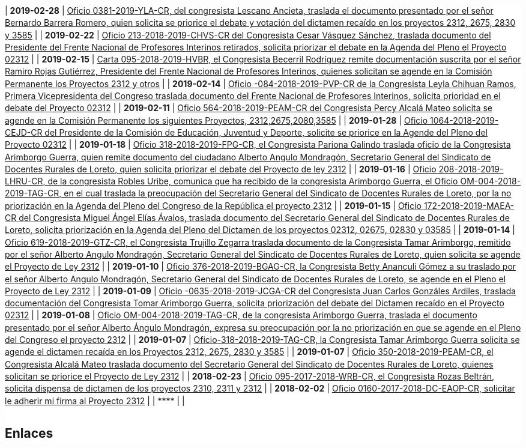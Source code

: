 | **2019-02-28** | [Oficio 0381-2019-YLA-CR, del congresista Lescano Ancieta, traslada el documento presentado por el señor Bernardo Barrera Romero, quien solicita se priorice el debate y votación del dictamen recaído en los proyectos 2312, 2675, 2830 y 3585](http://www.leyes.congreso.gob.pe/Documentos/2016_2021/Oficios/Congresistas/OFICIO-0381-2019-YLA-CR.pdf) |
| **2019-02-22** | [Oficio 213-2018-2019-CHVS-CR del Congresista Cesar Vásquez Sánchez, traslada documento del Presidente del Frente Nacional de Profesores Interinos retirados, solicita priorizar el debate en la Agenda del Pleno el Proyecto 02312](http://www.leyes.congreso.gob.pe/Documentos/2016_2021/Oficios/Congresistas/OFICIO-213-2018-2019-CHVS-CR.pdf) |
| **2019-02-15** | [Carta 095-2018-2019-HVBR, el Congresista Becerril Rodríguez remite documentación suscrita por el señor Ramiro Rojas Gutiérrez, Presidente del Frente Nacional de Profesores Interinos, quienes solicitan se agende en la Comisión Permanente los Proyectos 2312 y otros](http://www.leyes.congreso.gob.pe/Documentos/2016_2021/Oficios/Congresistas/CARTA-095-2018-2019-HVBR.pdf) |
| **2019-02-14** | [Oficio -084-2018-2019-PVP-CR de la Congresista Leyla Chihuan Ramos, Primera Vicepresidenta del Congreso traslada documento del Frente Nacional de Profesores Interinos, solicita prioridad en el debate del Proyecto 02312](http://www.leyes.congreso.gob.pe/Documentos/2016_2021/Oficios/Congresistas/OFICIO-084-2018-2019-PVP-CR.pdf) |
| **2019-02-11** | [Oficio 564-2018-2019-PEAM-CR del Congresista Percy Alcalá Mateo solicita se agende en la Comisión Permanente los siguientes Proyectos, 2312,2675,2080,3585](http://www.leyes.congreso.gob.pe/Documentos/2016_2021/Oficios/Congresistas/OFICIO-564-2018-2019-PEAM-CR.pdf) |
| **2019-01-28** | [Oficio 1064-2018-2019-CEJD-CR del Presidente de la Comisión de Educación, Juventud y Deporte, solicite se priorice en la Agende del Pleno del Proyecto 02312](http://www.leyes.congreso.gob.pe/Documentos/2016_2021/Oficios/Comisiones_Ordinarias/OFICIO-1064-2018-2019-CEJO-CR.pdf) |
| **2019-01-18** | [Oficio 318-2018-2019-FPG-CR, el Congresista Pariona Galindo traslada oficio de la Congresista Arimborgo Guerra, quien remite documento del ciudadano Alberto Angulo Mondragón, Secretario General del Sindicato de Docentes Rurales de Loreto, quien solicita priorizar el debate del Proyecto de ley 2312](http://www.leyes.congreso.gob.pe/Documentos/2016_2021/Oficios/Congresistas/OFICIO-318-2018-2019-FPG-CR.pdf) |
| **2019-01-16** | [Oficio 208-2018-2019-LHRU-CR, de la congresista Robles Uribe, comunica que ha recibido de la congresista Arimborgo Guerra, el Oficio OM-004-2018-2019-TAG-CR, en el cual traslada la preocupación del Secretario General del Sindicato de Docentes Rurales de Loreto, por la no priorización en la Agenda del Pleno del Congreso de la República el proyecto 2312](http://www.leyes.congreso.gob.pe/Documentos/2016_2021/Oficios/Congresistas/OFICIO-208-2018-2019-LHRU-CR.pdf) |
| **2019-01-15** | [Oficio 172-2018-2019-MAEA-CR del Congresista Miguel Ángel Elías Ávalos, traslada documento del Secretario General del Sindicato de Docentes Rurales de Loreto, solicita priorización en la Agenda del Pleno del Dictamen de los proyectos 02312, 02675, 02830 y 03585](http://www.leyes.congreso.gob.pe/Documentos/2016_2021/Oficios/Congresistas/OFICIO_172-2018-2019-MAEA-CR.pdf) |
| **2019-01-14** | [Oficio 619-2018-2019-GTZ-CR, el Congresista Trujillo Zegarra traslada documento de la Congresista Tamar Arimborgo, remitido por el señor Alberto Angulo Mondragón, Secretario General del Sindicato de Docentes Rurales de Loreto, quien solicita se agende el Proyecto de Ley 2312](http://www.leyes.congreso.gob.pe/Documentos/2016_2021/Oficios/Congresistas/OFICIO-619-2018-2019-GTZ-CR.pdf) |
| **2019-01-10** | [Oficio 376-2018-2019-BGAG-CR, la Congresista Betty Ananculi Gómez a su traslado por el señor Alberto Angulo Mondragón, Secretario General del Sindicato de Docentes Rurales de Loreto, se agende en el Pleno el Proyecto de Ley 2312](http://www.leyes.congreso.gob.pe/Documentos/2016_2021/Oficios/Congresistas/OFICIO-376-2018-2019-BGAG-CR.pdf) |
| **2019-01-09** | [Oficio -0635-2018-2019-JCGA-CR del Congresista Juan Carlos Gonzáles Ardiles, traslada documentación del Congresista Tomar Arimborgo Guerra, solicita priorización del debate del Dictamen recaído en el Proyecto 02312](http://www.leyes.congreso.gob.pe/Documentos/2016_2021/Oficios/Congresistas/OFICIO-0635-2018-2019-JCGA-CR.pdf) |
| **2019-01-08** | [Oficio OM-004-2018-2019-TAG-CR, de la congresista Arimborgo Guerra, traslada el documento presentado por el señor Alberto Ángulo Mondragón, expresa su preocupación por la no priorización en que se agende en el Pleno del Congreso el proyecto 2312](http://www.leyes.congreso.gob.pe/Documentos/2016_2021/Oficios/Congresistas/OFICIO-OM-004-2018-2019-TAG-CR.pdf) |
| **2019-01-07** | [Oficio-318-2018-2019-TAG-CR, la Congresista Tamar Arimborgo Guerra solicita se agende el dictamen recaída en los Proyectos 2312, 2675, 2830 y 3585](http://www.leyes.congreso.gob.pe/Documentos/2016_2021/Oficios/Congresistas/OFICIO-318-2018-2019-TAG-CR.pdf) |
| **2019-01-07** | [Oficio 350-2018-2019-PEAM-CR, el Congresista Alcalá Mateo traslada documento del Secretario General del Sindicato de Docentes Rurales de Loreto, quienes solicitan se priorice el Proyecto de Ley 2312](http://www.leyes.congreso.gob.pe/Documentos/2016_2021/Oficios/Congresistas/OFICIO-350-2018-2019-PEAM-CR.pdf) |
| **2018-02-23** | [Oficio 095-2017-2018-WRB-CR, el Congresista Rozas Beltrán, solicita dispensa de dictamen de los proyectos 2310, 2311 y 2312](http://www.leyes.congreso.gob.pe/Documentos/2016_2021/Oficios/Congresistas/OFICIO-095-2017-2018-WRB-CR.pdf) |
| **2018-02-02** | [Oficio 0160-2017-2018-DC-EAOP-CR, solicitar le adherir mi firma al Proyecto 2312](http://www.leyes.congreso.gob.pe/Documentos/2016_2021/Adhesiones/Proyectos_de_Ley/OFICIO-0160-2017-2018-DC-EAOP-CR-1.pdf) |
| **** | []() |

## Enlaces
